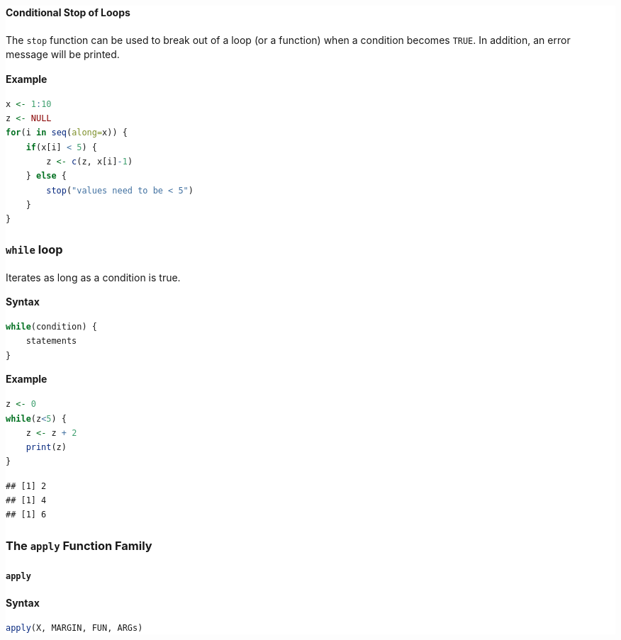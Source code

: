 #### Conditional Stop of Loops

The `stop` function can be used to break out of a loop (or a function) when a condition becomes `TRUE`. In addition, an error message will be printed.

**Example**

``` r
x <- 1:10
z <- NULL
for(i in seq(along=x)) { 
    if(x[i] < 5) { 
        z <- c(z, x[i]-1)  
    } else { 
        stop("values need to be < 5") 
    }
}
```

### `while` loop

Iterates as long as a condition is true.

**Syntax**

``` r
while(condition) {
    statements
}
```

**Example**

``` r
z <- 0
while(z<5) { 
    z <- z + 2
    print(z)  
}
```

    ## [1] 2
    ## [1] 4
    ## [1] 6

### The `apply` Function Family

#### `apply`

**Syntax**

``` r
apply(X, MARGIN, FUN, ARGs)
```
